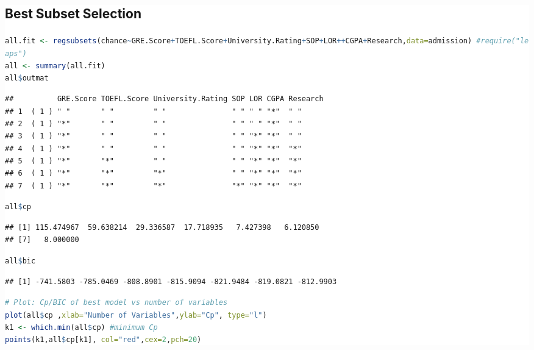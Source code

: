 Best Subset Selection
---------------------

``` r
all.fit <- regsubsets(chance~GRE.Score+TOEFL.Score+University.Rating+SOP+LOR++CGPA+Research,data=admission) #require("leaps")
all <- summary(all.fit)
all$outmat
```

    ##          GRE.Score TOEFL.Score University.Rating SOP LOR CGPA Research
    ## 1  ( 1 ) " "       " "         " "               " " " " "*"  " "     
    ## 2  ( 1 ) "*"       " "         " "               " " " " "*"  " "     
    ## 3  ( 1 ) "*"       " "         " "               " " "*" "*"  " "     
    ## 4  ( 1 ) "*"       " "         " "               " " "*" "*"  "*"     
    ## 5  ( 1 ) "*"       "*"         " "               " " "*" "*"  "*"     
    ## 6  ( 1 ) "*"       "*"         "*"               " " "*" "*"  "*"     
    ## 7  ( 1 ) "*"       "*"         "*"               "*" "*" "*"  "*"

``` r
all$cp 
```

    ## [1] 115.474967  59.638214  29.336587  17.718935   7.427398   6.120850
    ## [7]   8.000000

``` r
all$bic
```

    ## [1] -741.5803 -785.0469 -808.8901 -815.9094 -821.9484 -819.0821 -812.9903

``` r
# Plot: Cp/BIC of best model vs number of variables
plot(all$cp ,xlab="Number of Variables",ylab="Cp", type="l")
k1 <- which.min(all$cp) #minimum Cp
points(k1,all$cp[k1], col="red",cex=2,pch=20)
```
